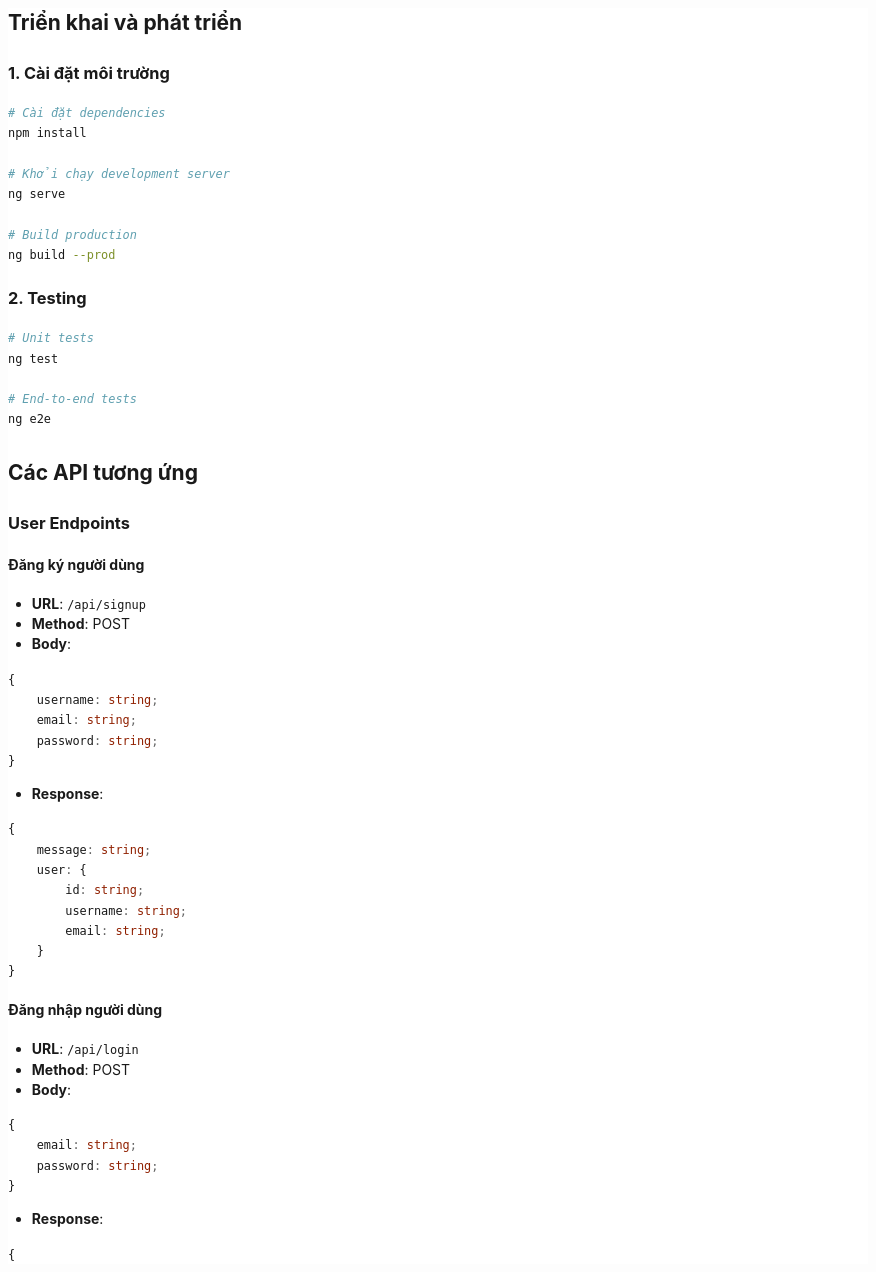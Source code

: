 ## Triển khai và phát triển

### 1. Cài đặt môi trường
```bash
# Cài đặt dependencies
npm install

# Khởi chạy development server
ng serve

# Build production
ng build --prod
```

### 2. Testing
```bash
# Unit tests
ng test

# End-to-end tests
ng e2e
```

## Các API tương ứng

### User Endpoints

#### Đăng ký người dùng
- **URL**: `/api/signup`
- **Method**: POST
- **Body**:
```typescript
{
    username: string;
    email: string;
    password: string;
}
```
- **Response**:
```typescript
{
    message: string;
    user: {
        id: string;
        username: string;
        email: string;
    }
}
```

#### Đăng nhập người dùng
- **URL**: `/api/login`
- **Method**: POST
- **Body**:
```typescript
{
    email: string;
    password: string;
}
```
- **Response**:
```typescript
{
```